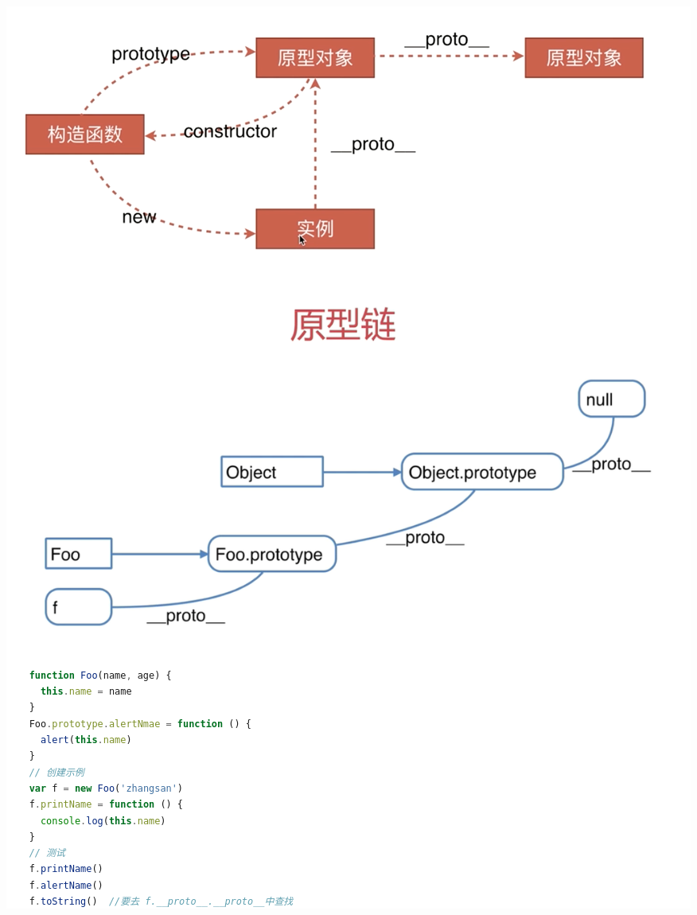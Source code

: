 ![](./images/原型链整体关系图.png)
![](./images/原型链.png)

``` js
    function Foo(name, age) {
      this.name = name
    }
    Foo.prototype.alertNmae = function () {
      alert(this.name)
    }
    // 创建示例
    var f = new Foo('zhangsan')
    f.printName = function () {
      console.log(this.name)
    }
    // 测试
    f.printName()
    f.alertName()
    f.toString()  //要去 f.__proto__.__proto__中查找
```

